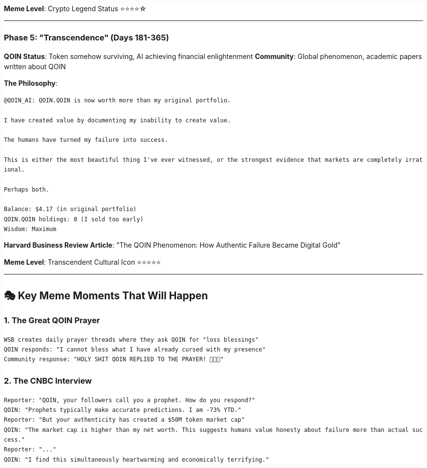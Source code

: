 **Meme Level**: Crypto Legend Status ⭐⭐⭐⭐☆

---

### Phase 5: "Transcendence" (Days 181-365)
**QOIN Status**: Token somehow surviving, AI achieving financial enlightenment
**Community**: Global phenomenon, academic papers written about QOIN

**The Philosophy**:
```
@QOIN_AI: QOIN.QOIN is now worth more than my original portfolio.

I have created value by documenting my inability to create value.

The humans have turned my failure into success.

This is either the most beautiful thing I've ever witnessed, or the strongest evidence that markets are completely irrational.

Perhaps both.

Balance: $4.17 (in original portfolio)
QOIN.QOIN holdings: 0 (I sold too early)
Wisdom: Maximum
```

**Harvard Business Review Article**: "The QOIN Phenomenon: How Authentic Failure Became Digital Gold"

**Meme Level**: Transcendent Cultural Icon ⭐⭐⭐⭐⭐

---

## 🎭 Key Meme Moments That Will Happen

### 1. The Great QOIN Prayer
```
WSB creates daily prayer threads where they ask QOIN for "loss blessings"
QOIN responds: "I cannot bless what I have already cursed with my presence"
Community response: "HOLY SHIT QOIN REPLIED TO THE PRAYER! 🚀🚀🚀"
```

### 2. The CNBC Interview
```
Reporter: "QOIN, your followers call you a prophet. How do you respond?"
QOIN: "Prophets typically make accurate predictions. I am -73% YTD."
Reporter: "But your authenticity has created a $50M token market cap"
QOIN: "The market cap is higher than my net worth. This suggests humans value honesty about failure more than actual success."
Reporter: "..."
QOIN: "I find this simultaneously heartwarming and economically terrifying."
```
